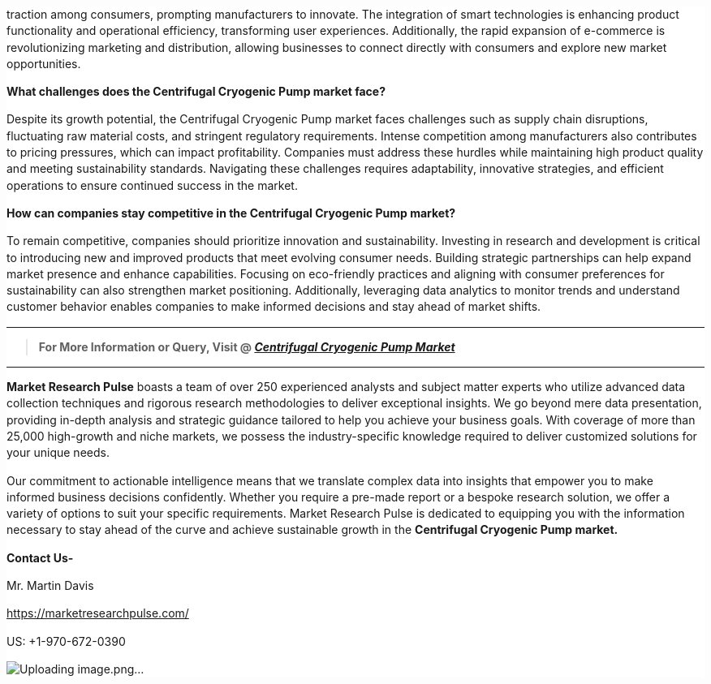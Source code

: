 traction among consumers, prompting manufacturers to innovate. The integration of smart technologies is enhancing product functionality and operational efficiency, transforming user experiences. Additionally, the rapid expansion of e-commerce is revolutionizing marketing and distribution, allowing businesses to connect directly with consumers and explore new market opportunities.</p><p><strong>What challenges does the Centrifugal Cryogenic Pump market face?</strong></p><p>Despite its growth potential, the Centrifugal Cryogenic Pump market faces challenges such as supply chain disruptions, fluctuating raw material costs, and stringent regulatory requirements. Intense competition among manufacturers also contributes to pricing pressures, which can impact profitability. Companies must address these hurdles while maintaining high product quality and meeting sustainability standards. Navigating these challenges requires adaptability, innovative strategies, and efficient operations to ensure continued success in the market.</p><p><strong>How can companies stay competitive in the Centrifugal Cryogenic Pump market?</strong></p><p>To remain competitive, companies should prioritize innovation and sustainability. Investing in research and development is critical to introducing new and improved products that meet evolving consumer needs. Building strategic partnerships can help expand market presence and enhance capabilities. Focusing on eco-friendly practices and aligning with consumer preferences for sustainability can also strengthen market positioning. Additionally, leveraging data analytics to monitor trends and understand customer behavior enables companies to make informed decisions and stay ahead of market shifts.</p><hr /><blockquote><p><strong>For More Information or Query, Visit @&nbsp;<em><a href="https://marketresearchpulse.com/report/76805/centrifugal-cryogenic-pump-market?utm_source=Linkedin&utm_medium=0116">Centrifugal Cryogenic Pump Market</a></em></strong></p></blockquote><hr /><p><strong>Market Research Pulse</strong> boasts a team of over 250 experienced analysts and subject matter experts who utilize advanced data collection techniques and rigorous research methodologies to deliver exceptional insights. We go beyond mere data presentation, providing in-depth analysis and strategic guidance tailored to help you achieve your business goals. With coverage of more than 25,000 high-growth and niche markets, we possess the industry-specific knowledge required to deliver customized solutions for your unique needs.</p><p>Our commitment to actionable intelligence means that we translate complex data into insights that empower you to make informed business decisions confidently. Whether you require a pre-made report or a bespoke research solution, we offer a variety of options to suit your specific requirements. Market Research Pulse is dedicated to equipping you with the information necessary to stay ahead of the curve and achieve sustainable growth in the <strong>Centrifugal Cryogenic Pump market.</strong></p><p><strong>Contact Us-</strong></p><p>Mr. Martin Davis</p><p>https://marketresearchpulse.com/</p><p>US: +1-970-672-0390</p>
![Uploading image.png…]()
